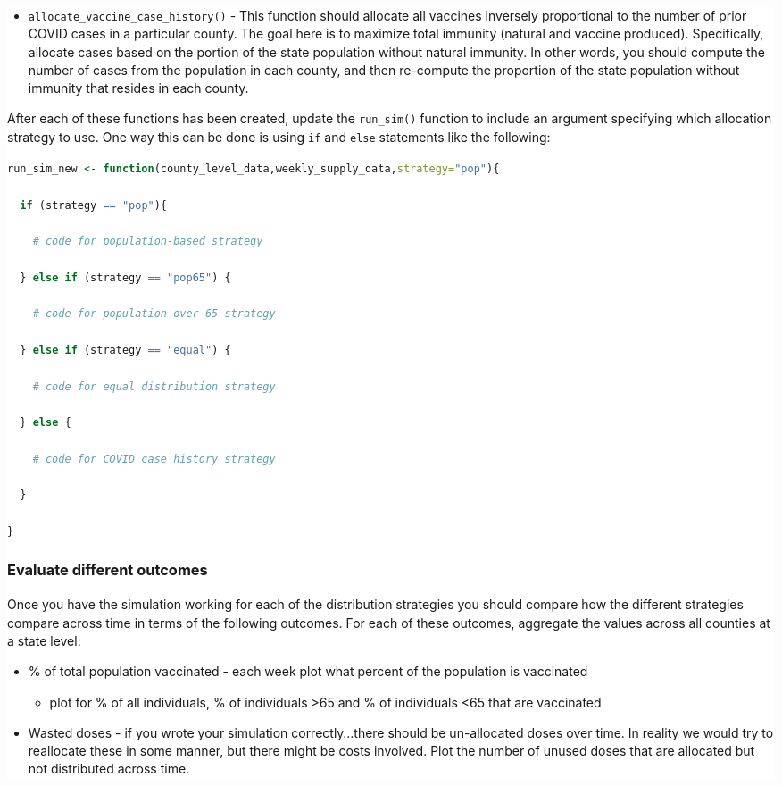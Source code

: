 -   `allocate_vaccine_case_history()` - This function should allocate
    all vaccines inversely proportional to the number of prior COVID
    cases in a particular county. The goal here is to maximize total
    immunity (natural and vaccine produced). Specifically, allocate
    cases based on the portion of the state population without natural
    immunity. In other words, you should compute the number of cases
    from the population in each county, and then re-compute the
    proportion of the state population without immunity that resides in
    each county.

After each of these functions has been created, update the `run_sim()`
function to include an argument specifying which allocation strategy to
use. One way this can be done is using `if` and `else` statements like
the following:

``` r
run_sim_new <- function(county_level_data,weekly_supply_data,strategy="pop"){
  
  if (strategy == "pop"){
    
    # code for population-based strategy
    
  } else if (strategy == "pop65") {
    
    # code for population over 65 strategy
    
  } else if (strategy == "equal") {
    
    # code for equal distribution strategy
    
  } else {
    
    # code for COVID case history strategy
    
  }
  
}
```

### Evaluate different outcomes

Once you have the simulation working for each of the distribution
strategies you should compare how the different strategies compare
across time in terms of the following outcomes. For each of these
outcomes, aggregate the values across all counties at a state level:

-   % of total population vaccinated - each week plot what percent of
    the population is vaccinated

    -   plot for % of all individuals, % of individuals &gt;65 and % of
        individuals &lt;65 that are vaccinated

-   Wasted doses - if you wrote your simulation correctly…there should
    be un-allocated doses over time. In reality we would try to
    reallocate these in some manner, but there might be costs involved.
    Plot the number of unused doses that are allocated but not
    distributed across time.
